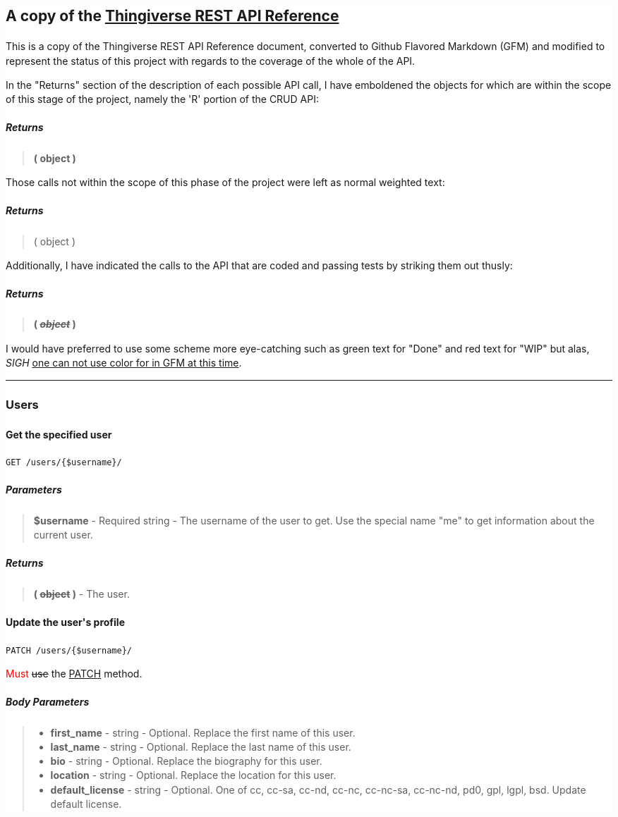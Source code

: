 ## A copy of the [Thingiverse REST API Reference](http://www.thingiverse.com/developers/rest-api-reference)

This is a copy of the Thingiverse REST API Reference document, converted to Github Flavored Markdown (GFM)
and modified to represent the status of this project with regards to the coverage of the whole of the API.

In the "Returns" section of the description of each possible API call, I have emboldened the objects for
which are within the scope of this stage of the project, namely the 'R' portion of the CRUD API:

##### Returns

> **( object )**

Those calls not within the scope of this phase of the project were left as normal weighted text:

##### Returns

> ( object )

Additionally, I have indicated the calls to the API that are coded and passing tests by striking them out thusly:

##### Returns

> **( ~~_object_~~ )**


I would have preferred to use some scheme more eye-catching such as green text for "Done" and red text for "WIP" but alas,
*SIGH* [one can not use color for in GFM at this time](https://github.com/github/markup/issues/369).


--------------------------------------------------------------------------------


### Users

#### Get the specified user
```
GET /users/{$username}/
```

##### Parameters
> **$username** - Required string - The username of the user to get. Use the special name "me" to get information about the current user.

##### Returns
> **( ~~object~~ )** - The user.




#### Update the user's profile
```
PATCH /users/{$username}/
```
<span style="color:red">Must</span> <del>use</del> the <ins>PATCH</ins> method.
##### Body Parameters
> - **first_name** - string - Optional. Replace the first name of this user.
> - **last_name** - string - Optional. Replace the last name of this user.
> - **bio** - string - Optional. Replace the biography for this user.
> - **location** - string - Optional. Replace the location for this user.
> - **default_license** - string - Optional. One of cc, cc-sa, cc-nd, cc-nc, cc-nc-sa, cc-nc-nd, pd0, gpl, lgpl, bsd. Update default license.
